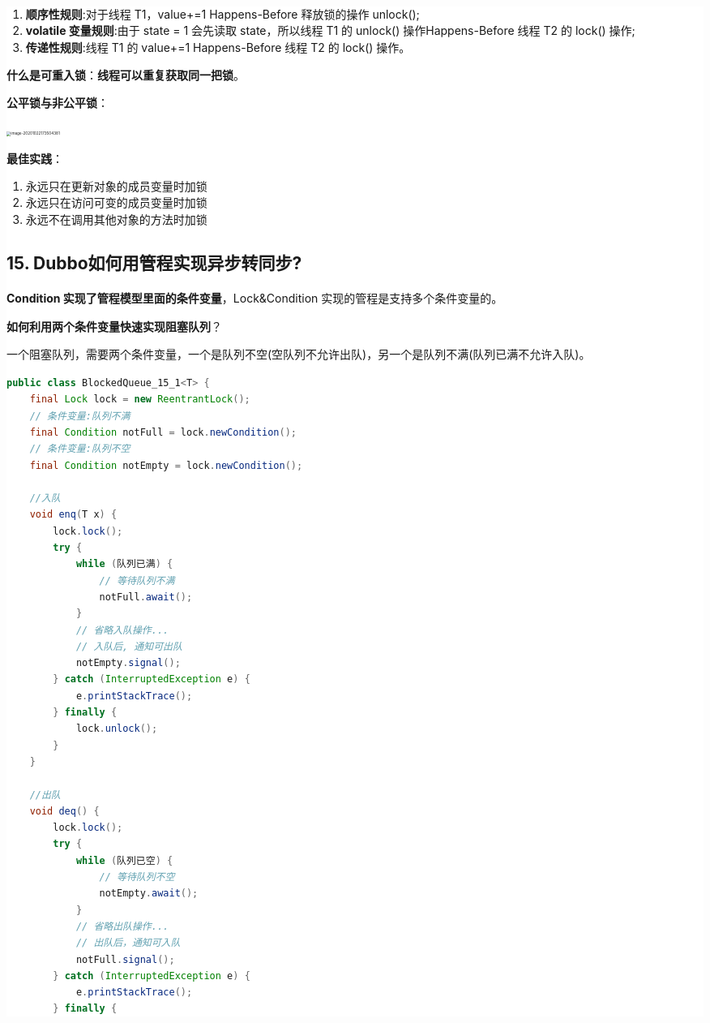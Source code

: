 1. **顺序性规则**:对于线程 T1，value+=1 Happens-Before 释放锁的操作 unlock(); 
2.  **volatile 变量规则**:由于 state = 1 会先读取 state，所以线程 T1 的 unlock() 操作Happens-Before 线程 T2 的 lock() 操作;
3. **传递性规则**:线程 T1 的 value+=1 Happens-Before 线程 T2 的 lock() 操作。



**什么是可重入锁**：**线程可以重复获取同一把锁**。

**公平锁与非公平锁**：

<img src="https://raw.githubusercontent.com/haojunsheng/ImageHost/master/img/20201022173504.png" alt="image-20201022173504381" style="zoom:33%;" />

**最佳实践**：

1. 永远只在更新对象的成员变量时加锁 
2. 永远只在访问可变的成员变量时加锁 
3. 永远不在调用其他对象的方法时加锁

## 15. **Dubbo**如何用管程实现异步转同步?

**Condition 实现了管程模型里面的条件变量**，Lock&Condition 实现的管程是支持多个条件变量的。

**如何利用两个条件变量快速实现阻塞队列**？

一个阻塞队列，需要两个条件变量，一个是队列不空(空队列不允许出队)，另一个是队列不满(队列已满不允许入队)。

```java
public class BlockedQueue_15_1<T> {
    final Lock lock = new ReentrantLock();
    // 条件变量:队列不满
    final Condition notFull = lock.newCondition();
    // 条件变量:队列不空
    final Condition notEmpty = lock.newCondition();

    //入队
    void enq(T x) {
        lock.lock();
        try {
            while (队列已满) {
                // 等待队列不满
                notFull.await();
            }
            // 省略入队操作...
            // 入队后, 通知可出队
            notEmpty.signal();
        } catch (InterruptedException e) {
            e.printStackTrace();
        } finally {
            lock.unlock();
        }
    }

    //出队
    void deq() {
        lock.lock();
        try {
            while (队列已空) {
                // 等待队列不空
                notEmpty.await();
            }
            // 省略出队操作...
            // 出队后，通知可入队
            notFull.signal();
        } catch (InterruptedException e) {
            e.printStackTrace();
        } finally {
```